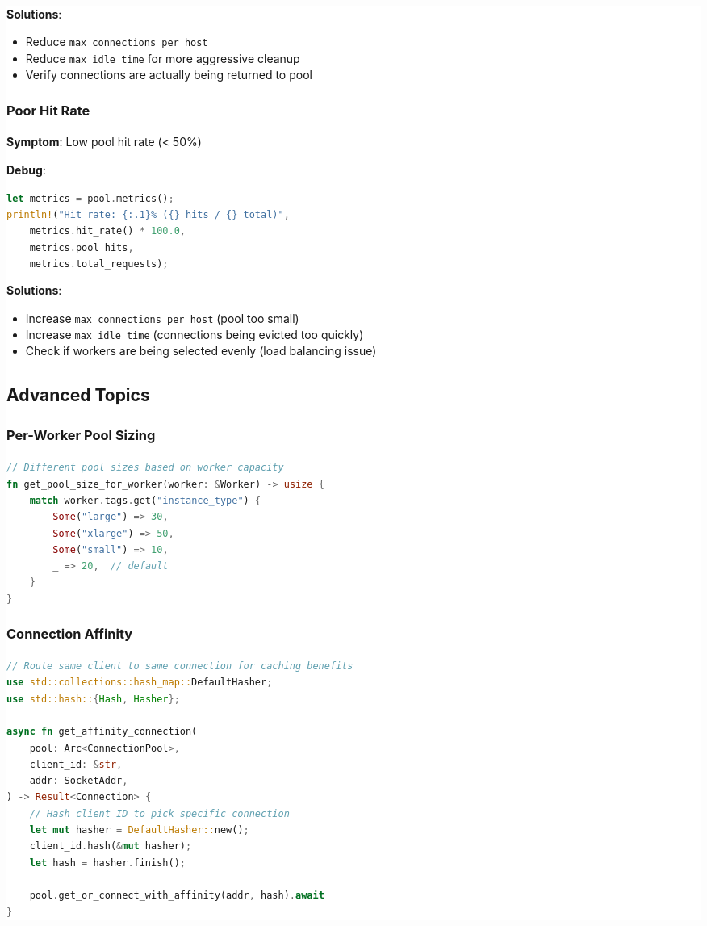 **Solutions**:
- Reduce `max_connections_per_host`
- Reduce `max_idle_time` for more aggressive cleanup
- Verify connections are actually being returned to pool

### Poor Hit Rate

**Symptom**: Low pool hit rate (< 50%)

**Debug**:
```rust
let metrics = pool.metrics();
println!("Hit rate: {:.1}% ({} hits / {} total)",
    metrics.hit_rate() * 100.0,
    metrics.pool_hits,
    metrics.total_requests);
```

**Solutions**:
- Increase `max_connections_per_host` (pool too small)
- Increase `max_idle_time` (connections being evicted too quickly)
- Check if workers are being selected evenly (load balancing issue)

## Advanced Topics

### Per-Worker Pool Sizing

```rust
// Different pool sizes based on worker capacity
fn get_pool_size_for_worker(worker: &Worker) -> usize {
    match worker.tags.get("instance_type") {
        Some("large") => 30,
        Some("xlarge") => 50,
        Some("small") => 10,
        _ => 20,  // default
    }
}
```

### Connection Affinity

```rust
// Route same client to same connection for caching benefits
use std::collections::hash_map::DefaultHasher;
use std::hash::{Hash, Hasher};

async fn get_affinity_connection(
    pool: Arc<ConnectionPool>,
    client_id: &str,
    addr: SocketAddr,
) -> Result<Connection> {
    // Hash client ID to pick specific connection
    let mut hasher = DefaultHasher::new();
    client_id.hash(&mut hasher);
    let hash = hasher.finish();
    
    pool.get_or_connect_with_affinity(addr, hash).await
}
```
